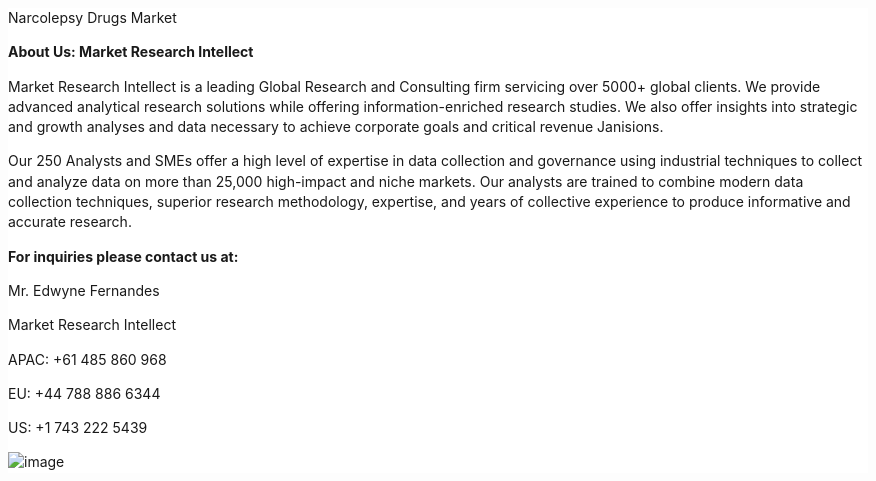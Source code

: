Narcolepsy Drugs Market</a></span></p><p><strong><span class="font-[700]">About Us: Market Research Intellect</span></strong></p><p><span class="">Market Research Intellect is a leading Global Research and Consulting firm servicing over 5000+ global clients. We provide advanced analytical research solutions while offering information-enriched research studies.&nbsp;</span>We also offer insights into strategic and growth analyses and data necessary to achieve corporate goals and critical revenue Janisions.</p><p><span class="">Our 250 Analysts and SMEs offer a high level of expertise in data collection and governance using industrial techniques to collect and analyze data on more than 25,000 high-impact and niche markets. Our analysts are trained to combine modern data collection techniques, superior research methodology, expertise, and years of collective experience to produce informative and accurate research.</span></p><p><strong>For inquiries please contact us at:</strong></p><p>Mr. Edwyne Fernandes</p><p>Market Research Intellect</p><p>APAC: +61 485 860 968</p><p>EU: +44 788 886 6344</p><p>US: +1 743 222 5439</p>
![image](https://github.com/user-attachments/assets/22a79bd3-dfaa-4662-b528-daa17aa8ad01)

